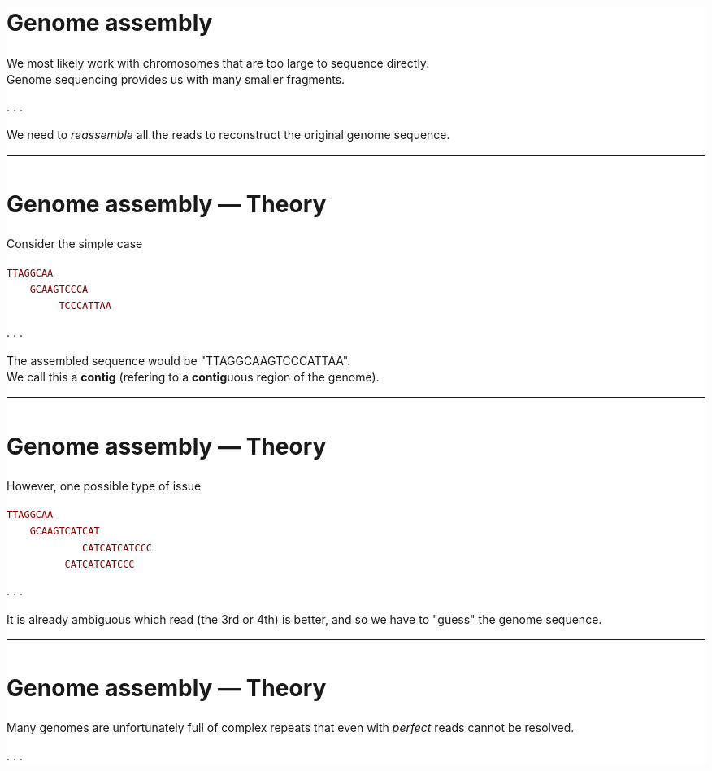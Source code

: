 
# Genome assembly

We most likely work with chromosomes that are too large to sequence directly. \
Genome sequencing provides us with many smaller fragments.

. . .

We need to *reassemble* all the reads to reconstruct the original genome sequence.

---

# Genome assembly — Theory

Consider the simple case

```ruby
TTAGGCAA  
    GCAAGTCCCA  
         TCCCATTAA
```

. . .

The assembled sequence would be "TTAGGCAAGTCCCATTAA".\
We call this a **contig** (refering to a **contig**uous region of the genome).

---

# Genome assembly — Theory

However, one possible type of issue

```ruby
TTAGGCAA  
    GCAAGTCATCAT  
             CATCATCATCCC  
          CATCATCATCCC
```

. . .

It is already ambiguous which read (the 3rd or 4th) is better, and so we have to "guess" the genome sequence.

---

# Genome assembly — Theory

Many genomes are unfortunately full of complex repeats that even with *perfect* reads cannot be resolved.

. . .
